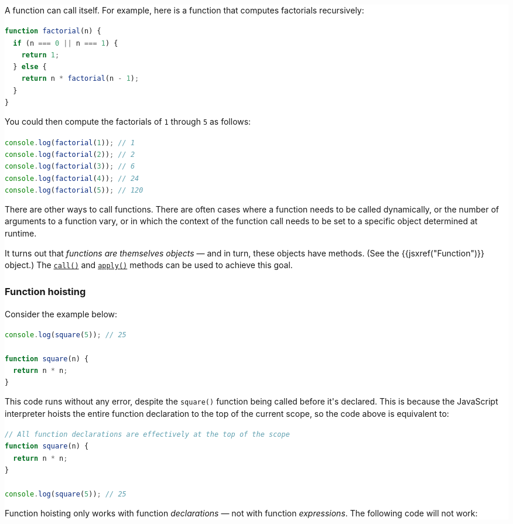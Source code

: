 A function can call itself. For example, here is a function that computes factorials recursively:

```js
function factorial(n) {
  if (n === 0 || n === 1) {
    return 1;
  } else {
    return n * factorial(n - 1);
  }
}
```

You could then compute the factorials of `1` through `5` as follows:

```js
console.log(factorial(1)); // 1
console.log(factorial(2)); // 2
console.log(factorial(3)); // 6
console.log(factorial(4)); // 24
console.log(factorial(5)); // 120
```

There are other ways to call functions. There are often cases where a function needs to be called dynamically, or the number of arguments to a function vary, or in which the context of the function call needs to be set to a specific object determined at runtime.

It turns out that _functions are themselves objects_ — and in turn, these objects have methods. (See the {{jsxref("Function")}} object.) The [`call()`](/en-US/docs/Web/JavaScript/Reference/Global_Objects/Function/call) and [`apply()`](/en-US/docs/Web/JavaScript/Reference/Global_Objects/Function/apply) methods can be used to achieve this goal.

### Function hoisting

Consider the example below:

```js
console.log(square(5)); // 25

function square(n) {
  return n * n;
}
```

This code runs without any error, despite the `square()` function being called before it's declared. This is because the JavaScript interpreter hoists the entire function declaration to the top of the current scope, so the code above is equivalent to:

```js
// All function declarations are effectively at the top of the scope
function square(n) {
  return n * n;
}

console.log(square(5)); // 25
```

Function hoisting only works with function _declarations_ — not with function _expressions_. The following code will not work:
